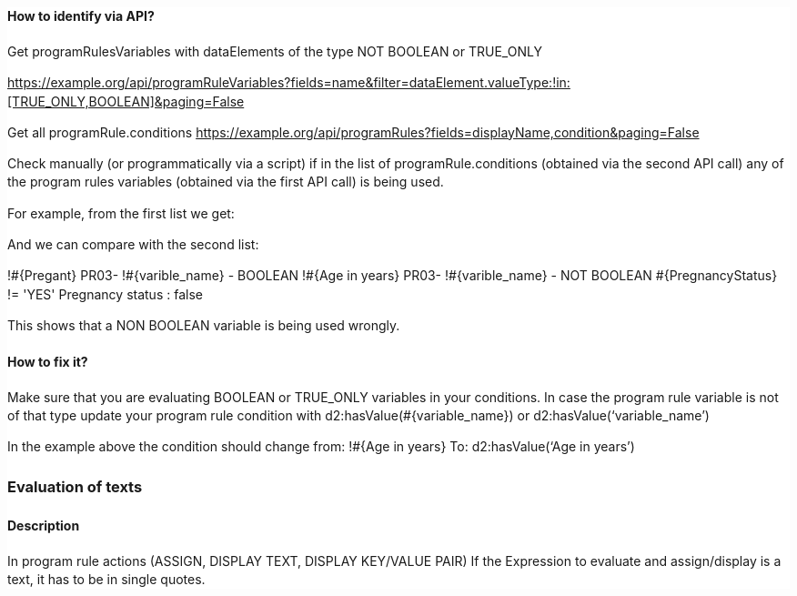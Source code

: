 #### How to identify via API?

Get programRulesVariables with dataElements of the type NOT BOOLEAN or TRUE_ONLY

https://example.org/api/programRuleVariables?fields=name&filter=dataElement.valueType:!in:[TRUE_ONLY,BOOLEAN]&paging=False

Get all programRule.conditions
https://example.org/api/programRules?fields=displayName,condition&paging=False

Check manually (or programmatically via a script) if in the list of programRule.conditions (obtained via the second API call) any of the program rules variables (obtained via the first API call) is being used. 

For example, from the first list we get:

<programRuleVariable name="AdditionalMedication"/>
<programRuleVariable name="age"/>
<programRuleVariable name="Age in years"/>
<programRuleVariable name="AgeYears"/>
<programRuleVariable name="allergies"/>
<programRuleVariable name="apgarcomment"/>

And we can compare with the second list:

<programRule>
<condition>!#{Pregant}</condition>
<displayName>PR03- !#{varible_name} - BOOLEAN</displayName>
</programRule>
<programRule>
<condition>!#{Age in years}</condition>
<displayName>PR03- !#{varible_name} - NOT BOOLEAN</displayName>
</programRule>
<programRule>
<condition>#{PregnancyStatus} != 'YES'</condition>
<displayName>Pregnancy status : false</displayName>
</programRule>

This shows that a NON BOOLEAN variable is being used wrongly.

#### How to fix it?

Make sure that you are evaluating  BOOLEAN or TRUE_ONLY variables in your conditions. In case the program rule variable is not of that type update your program rule condition with d2:hasValue(#{variable_name}) or d2:hasValue(‘variable_name’)

In the example above the condition should change from:
<condition>!#{Age in years}</condition>
To:
<condition>d2:hasValue(‘Age in years’)</condition>

### Evaluation of texts

#### Description

In program rule actions (ASSIGN, DISPLAY TEXT, DISPLAY KEY/VALUE PAIR) If the Expression to evaluate and assign/display is a text, it has to be in single quotes.
